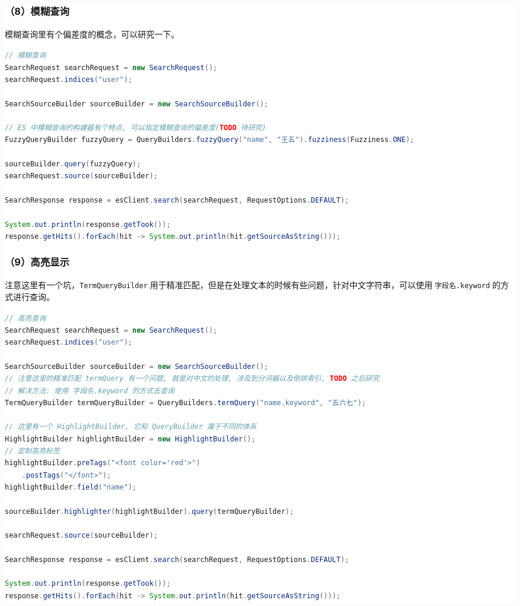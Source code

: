 

### （8）模糊查询

模糊查询里有个偏差度的概念，可以研究一下。

```java
// 模糊查询
SearchRequest searchRequest = new SearchRequest();
searchRequest.indices("user");

SearchSourceBuilder sourceBuilder = new SearchSourceBuilder();

// ES 中模糊查询的构建器有个特点, 可以指定模糊查询的偏差度(TODO 待研究)
FuzzyQueryBuilder fuzzyQuery = QueryBuilders.fuzzyQuery("name", "王五").fuzziness(Fuzziness.ONE);

sourceBuilder.query(fuzzyQuery);
searchRequest.source(sourceBuilder);

SearchResponse response = esClient.search(searchRequest, RequestOptions.DEFAULT);

System.out.println(response.getTook());
response.getHits().forEach(hit -> System.out.println(hit.getSourceAsString()));
```



### （9）高亮显示

注意这里有一个坑，`TermQueryBuilder` 用于精准匹配，但是在处理文本的时候有些问题，针对中文字符串，可以使用 `字段名.keyword` 的方式进行查询。

```java
// 高亮查询
SearchRequest searchRequest = new SearchRequest();
searchRequest.indices("user");

SearchSourceBuilder sourceBuilder = new SearchSourceBuilder();
// 注意这里的精准匹配 termQuery 有一个问题, 就是对中文的处理, 涉及到分词器以及倒排索引, TODO 之后研究
// 解决方法: 使用 字段名.keyword 的方式去查询
TermQueryBuilder termQueryBuilder = QueryBuilders.termQuery("name.keyword", "五六七");

// 这里有一个 HighlightBuilder, 它和 QueryBuilder 属于不同的体系
HighlightBuilder highlightBuilder = new HighlightBuilder();
// 定制高亮标签
highlightBuilder.preTags("<font color='red'>")
    .postTags("</font>");
highlightBuilder.field("name");

sourceBuilder.highlighter(highlightBuilder).query(termQueryBuilder);

searchRequest.source(sourceBuilder);

SearchResponse response = esClient.search(searchRequest, RequestOptions.DEFAULT);

System.out.println(response.getTook());
response.getHits().forEach(hit -> System.out.println(hit.getSourceAsString()));
```
